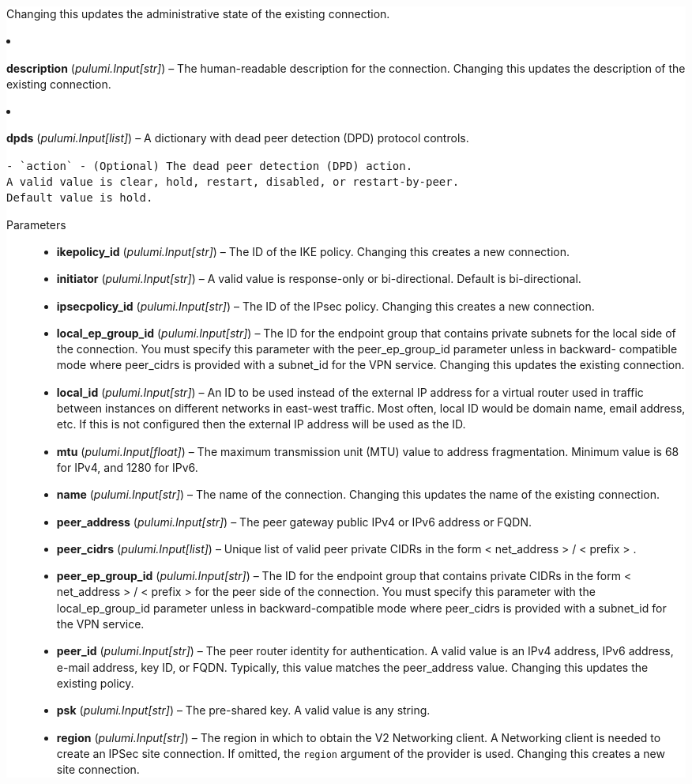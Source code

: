 Changing this updates the administrative state of the existing connection.</p></li>
<li><p><strong>description</strong> (<em>pulumi.Input</em><em>[</em><em>str</em><em>]</em>) – The human-readable description for the connection.
Changing this updates the description of the existing connection.</p></li>
<li><p><strong>dpds</strong> (<em>pulumi.Input</em><em>[</em><em>list</em><em>]</em>) – A dictionary with dead peer detection (DPD) protocol controls.</p></li>
</ul>
</dd>
</dl>
<div class="highlight-default notranslate"><div class="highlight"><pre><span></span>- `action` - (Optional) The dead peer detection (DPD) action.
A valid value is clear, hold, restart, disabled, or restart-by-peer.
Default value is hold.
</pre></div>
</div>
<dl class="field-list simple">
<dt class="field-odd">Parameters</dt>
<dd class="field-odd"><ul class="simple">
<li><p><strong>ikepolicy_id</strong> (<em>pulumi.Input</em><em>[</em><em>str</em><em>]</em>) – The ID of the IKE policy. Changing this creates a new connection.</p></li>
<li><p><strong>initiator</strong> (<em>pulumi.Input</em><em>[</em><em>str</em><em>]</em>) – A valid value is response-only or bi-directional. Default is bi-directional.</p></li>
<li><p><strong>ipsecpolicy_id</strong> (<em>pulumi.Input</em><em>[</em><em>str</em><em>]</em>) – The ID of the IPsec policy. Changing this creates a new connection.</p></li>
<li><p><strong>local_ep_group_id</strong> (<em>pulumi.Input</em><em>[</em><em>str</em><em>]</em>) – The ID for the endpoint group that contains private subnets for the local side of the connection.
You must specify this parameter with the peer_ep_group_id parameter unless
in backward- compatible mode where peer_cidrs is provided with a subnet_id for the VPN service.
Changing this updates the existing connection.</p></li>
<li><p><strong>local_id</strong> (<em>pulumi.Input</em><em>[</em><em>str</em><em>]</em>) – An ID to be used instead of the external IP address for a virtual router used in traffic between instances on different networks in east-west traffic.
Most often, local ID would be domain name, email address, etc.
If this is not configured then the external IP address will be used as the ID.</p></li>
<li><p><strong>mtu</strong> (<em>pulumi.Input</em><em>[</em><em>float</em><em>]</em>) – The maximum transmission unit (MTU) value to address fragmentation.
Minimum value is 68 for IPv4, and 1280 for IPv6.</p></li>
<li><p><strong>name</strong> (<em>pulumi.Input</em><em>[</em><em>str</em><em>]</em>) – The name of the connection. Changing this updates the name of
the existing connection.</p></li>
<li><p><strong>peer_address</strong> (<em>pulumi.Input</em><em>[</em><em>str</em><em>]</em>) – The peer gateway public IPv4 or IPv6 address or FQDN.</p></li>
<li><p><strong>peer_cidrs</strong> (<em>pulumi.Input</em><em>[</em><em>list</em><em>]</em>) – Unique list of valid peer private CIDRs in the form &lt; net_address &gt; / &lt; prefix &gt; .</p></li>
<li><p><strong>peer_ep_group_id</strong> (<em>pulumi.Input</em><em>[</em><em>str</em><em>]</em>) – The ID for the endpoint group that contains private CIDRs in the form &lt; net_address &gt; / &lt; prefix &gt; for the peer side of the connection.
You must specify this parameter with the local_ep_group_id parameter unless in backward-compatible mode
where peer_cidrs is provided with a subnet_id for the VPN service.</p></li>
<li><p><strong>peer_id</strong> (<em>pulumi.Input</em><em>[</em><em>str</em><em>]</em>) – The peer router identity for authentication. A valid value is an IPv4 address, IPv6 address, e-mail address, key ID, or FQDN.
Typically, this value matches the peer_address value.
Changing this updates the existing policy.</p></li>
<li><p><strong>psk</strong> (<em>pulumi.Input</em><em>[</em><em>str</em><em>]</em>) – The pre-shared key. A valid value is any string.</p></li>
<li><p><strong>region</strong> (<em>pulumi.Input</em><em>[</em><em>str</em><em>]</em>) – The region in which to obtain the V2 Networking client.
A Networking client is needed to create an IPSec site connection. If omitted, the
<code class="docutils literal notranslate"><span class="pre">region</span></code> argument of the provider is used. Changing this creates a new
site connection.</p></li>